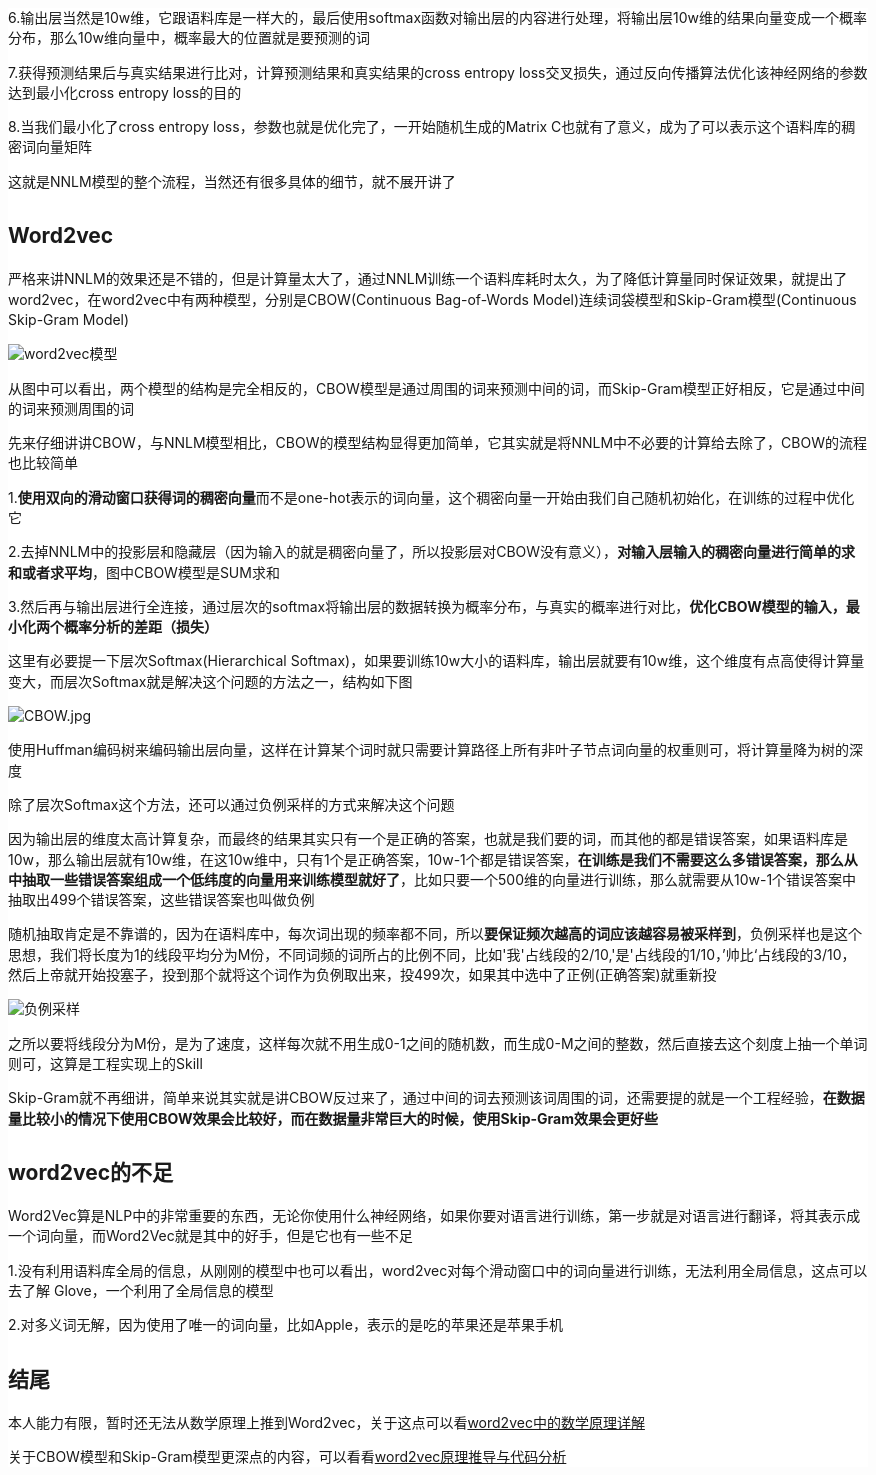 6.输出层当然是10w维，它跟语料库是一样大的，最后使用softmax函数对输出层的内容进行处理，将输出层10w维的结果向量变成一个概率分布，那么10w维向量中，概率最大的位置就是要预测的词

7.获得预测结果后与真实结果进行比对，计算预测结果和真实结果的cross entropy loss交叉损失，通过反向传播算法优化该神经网络的参数达到最小化cross entropy loss的目的

8.当我们最小化了cross entropy loss，参数也就是优化完了，一开始随机生成的Matrix C也就有了意义，成为了可以表示这个语料库的稠密词向量矩阵

这就是NNLM模型的整个流程，当然还有很多具体的细节，就不展开讲了

## Word2vec
严格来讲NNLM的效果还是不错的，但是计算量太大了，通过NNLM训练一个语料库耗时太久，为了降低计算量同时保证效果，就提出了word2vec，在word2vec中有两种模型，分别是CBOW(Continuous Bag-of-Words Model)连续词袋模型和Skip-Gram模型(Continuous Skip-Gram Model)

![word2vec模型](http://obfs4iize.bkt.clouddn.com/word2vec%E6%A8%A1%E5%9E%8B.jpg)

从图中可以看出，两个模型的结构是完全相反的，CBOW模型是通过周围的词来预测中间的词，而Skip-Gram模型正好相反，它是通过中间的词来预测周围的词

先来仔细讲讲CBOW，与NNLM模型相比，CBOW的模型结构显得更加简单，它其实就是将NNLM中不必要的计算给去除了，CBOW的流程也比较简单

1.**使用双向的滑动窗口获得词的稠密向量**而不是one-hot表示的词向量，这个稠密向量一开始由我们自己随机初始化，在训练的过程中优化它

2.去掉NNLM中的投影层和隐藏层（因为输入的就是稠密向量了，所以投影层对CBOW没有意义），**对输入层输入的稠密向量进行简单的求和或者求平均**，图中CBOW模型是SUM求和

3.然后再与输出层进行全连接，通过层次的softmax将输出层的数据转换为概率分布，与真实的概率进行对比，**优化CBOW模型的输入，最小化两个概率分析的差距（损失）**

这里有必要提一下层次Softmax(Hierarchical Softmax)，如果要训练10w大小的语料库，输出层就要有10w维，这个维度有点高使得计算量变大，而层次Softmax就是解决这个问题的方法之一，结构如下图

![CBOW.jpg](http://obfs4iize.bkt.clouddn.com/CBOW.jpg)

使用Huffman编码树来编码输出层向量，这样在计算某个词时就只需要计算路径上所有非叶子节点词向量的权重则可，将计算量降为树的深度

除了层次Softmax这个方法，还可以通过负例采样的方式来解决这个问题

因为输出层的维度太高计算复杂，而最终的结果其实只有一个是正确的答案，也就是我们要的词，而其他的都是错误答案，如果语料库是10w，那么输出层就有10w维，在这10w维中，只有1个是正确答案，10w-1个都是错误答案，**在训练是我们不需要这么多错误答案，那么从中抽取一些错误答案组成一个低纬度的向量用来训练模型就好了**，比如只要一个500维的向量进行训练，那么就需要从10w-1个错误答案中抽取出499个错误答案，这些错误答案也叫做负例

随机抽取肯定是不靠谱的，因为在语料库中，每次词出现的频率都不同，所以**要保证频次越高的词应该越容易被采样到**，负例采样也是这个思想，我们将长度为1的线段平均分为M份，不同词频的词所占的比例不同，比如'我'占线段的2/10,'是'占线段的1/10，’帅比‘占线段的3/10，然后上帝就开始投塞子，投到那个就将这个词作为负例取出来，投499次，如果其中选中了正例(正确答案)就重新投

![负例采样](http://obfs4iize.bkt.clouddn.com/%E8%B4%9F%E4%BE%8B%E9%87%87%E6%A0%B7.jpg)

之所以要将线段分为M份，是为了速度，这样每次就不用生成0-1之间的随机数，而生成0-M之间的整数，然后直接去这个刻度上抽一个单词则可，这算是工程实现上的Skill

Skip-Gram就不再细讲，简单来说其实就是讲CBOW反过来了，通过中间的词去预测该词周围的词，还需要提的就是一个工程经验，**在数据量比较小的情况下使用CBOW效果会比较好，而在数据量非常巨大的时候，使用Skip-Gram效果会更好些**

## word2vec的不足
Word2Vec算是NLP中的非常重要的东西，无论你使用什么神经网络，如果你要对语言进行训练，第一步就是对语言进行翻译，将其表示成一个词向量，而Word2Vec就是其中的好手，但是它也有一些不足

1.没有利用语料库全局的信息，从刚刚的模型中也可以看出，word2vec对每个滑动窗口中的词向量进行训练，无法利用全局信息，这点可以去了解 Glove，一个利用了全局信息的模型

2.对多义词无解，因为使用了唯一的词向量，比如Apple，表示的是吃的苹果还是苹果手机

## 结尾
本人能力有限，暂时还无法从数学原理上推到Word2vec，关于这点可以看[word2vec中的数学原理详解](http://blog.csdn.net/itplus/article/details/37969519)

关于CBOW模型和Skip-Gram模型更深点的内容，可以看看[word2vec原理推导与代码分析](http://www.hankcs.com/nlp/word2vec.html)


